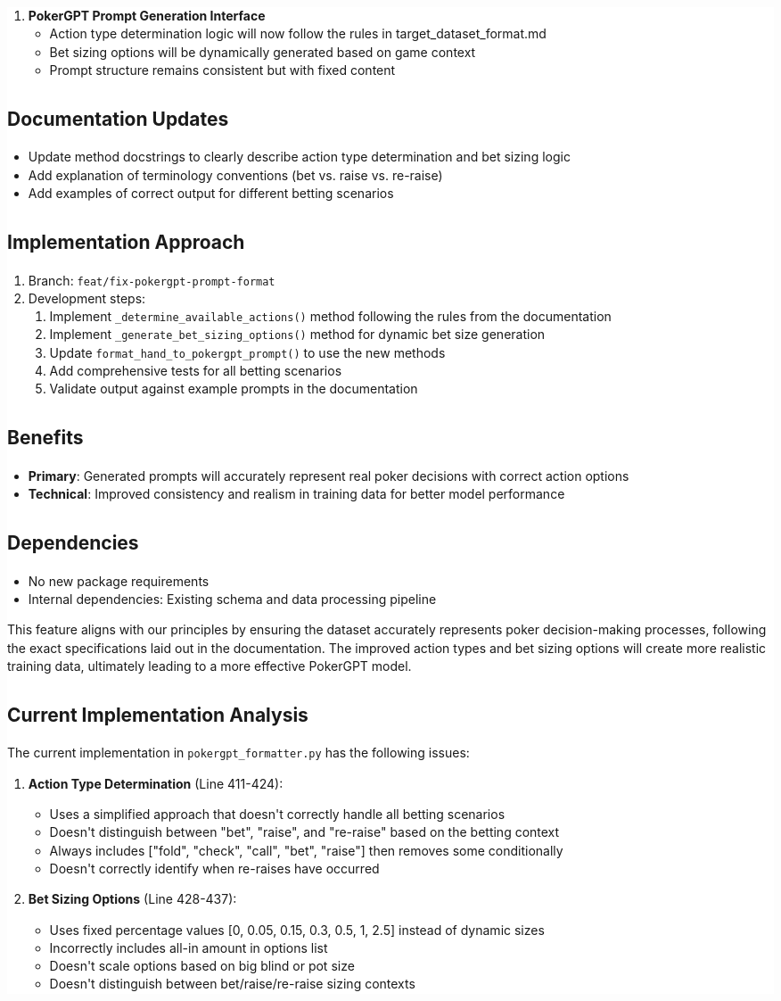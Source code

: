 1. **PokerGPT Prompt Generation Interface**
   - Action type determination logic will now follow the rules in target_dataset_format.md
   - Bet sizing options will be dynamically generated based on game context
   - Prompt structure remains consistent but with fixed content

## Documentation Updates

- Update method docstrings to clearly describe action type determination and bet sizing logic
- Add explanation of terminology conventions (bet vs. raise vs. re-raise)
- Add examples of correct output for different betting scenarios

## Implementation Approach

1. Branch: `feat/fix-pokergpt-prompt-format`
2. Development steps:
   1. Implement `_determine_available_actions()` method following the rules from the documentation
   2. Implement `_generate_bet_sizing_options()` method for dynamic bet size generation
   3. Update `format_hand_to_pokergpt_prompt()` to use the new methods
   4. Add comprehensive tests for all betting scenarios
   5. Validate output against example prompts in the documentation

## Benefits

- **Primary**: Generated prompts will accurately represent real poker decisions with correct action options
- **Technical**: Improved consistency and realism in training data for better model performance

## Dependencies

- No new package requirements
- Internal dependencies: Existing schema and data processing pipeline

This feature aligns with our principles by ensuring the dataset accurately represents poker decision-making processes, following the exact specifications laid out in the documentation. The improved action types and bet sizing options will create more realistic training data, ultimately leading to a more effective PokerGPT model.

## Current Implementation Analysis

The current implementation in `pokergpt_formatter.py` has the following issues:

1. **Action Type Determination** (Line 411-424):
   - Uses a simplified approach that doesn't correctly handle all betting scenarios
   - Doesn't distinguish between "bet", "raise", and "re-raise" based on the betting context
   - Always includes ["fold", "check", "call", "bet", "raise"] then removes some conditionally
   - Doesn't correctly identify when re-raises have occurred

2. **Bet Sizing Options** (Line 428-437):
   - Uses fixed percentage values [0, 0.05, 0.15, 0.3, 0.5, 1, 2.5] instead of dynamic sizes
   - Incorrectly includes all-in amount in options list
   - Doesn't scale options based on big blind or pot size
   - Doesn't distinguish between bet/raise/re-raise sizing contexts
